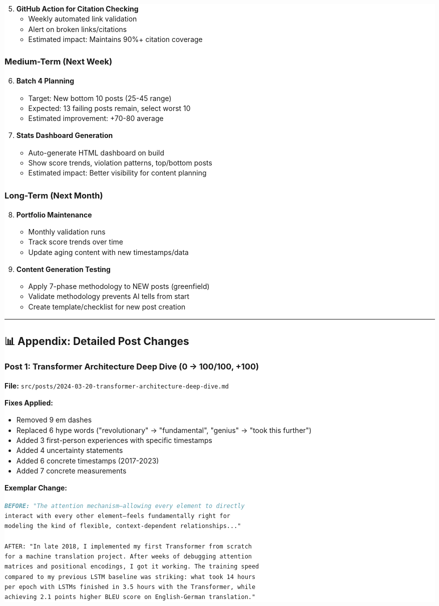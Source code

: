 5. **GitHub Action for Citation Checking**
   - Weekly automated link validation
   - Alert on broken links/citations
   - Estimated impact: Maintains 90%+ citation coverage

### Medium-Term (Next Week)

6. **Batch 4 Planning**
   - Target: New bottom 10 posts (25-45 range)
   - Expected: 13 failing posts remain, select worst 10
   - Estimated improvement: +70-80 average

7. **Stats Dashboard Generation**
   - Auto-generate HTML dashboard on build
   - Show score trends, violation patterns, top/bottom posts
   - Estimated impact: Better visibility for content planning

### Long-Term (Next Month)

8. **Portfolio Maintenance**
   - Monthly validation runs
   - Track score trends over time
   - Update aging content with new timestamps/data

9. **Content Generation Testing**
   - Apply 7-phase methodology to NEW posts (greenfield)
   - Validate methodology prevents AI tells from start
   - Create template/checklist for new post creation

---

## 📊 Appendix: Detailed Post Changes

### Post 1: Transformer Architecture Deep Dive (0 → 100/100, +100)

**File:** `src/posts/2024-03-20-transformer-architecture-deep-dive.md`

**Fixes Applied:**
- Removed 9 em dashes
- Replaced 6 hype words ("revolutionary" → "fundamental", "genius" → "took this further")
- Added 3 first-person experiences with specific timestamps
- Added 4 uncertainty statements
- Added 6 concrete timestamps (2017-2023)
- Added 7 concrete measurements

**Exemplar Change:**
```markdown
BEFORE: "The attention mechanism—allowing every element to directly
interact with every other element—feels fundamentally right for
modeling the kind of flexible, context-dependent relationships..."

AFTER: "In late 2018, I implemented my first Transformer from scratch
for a machine translation project. After weeks of debugging attention
matrices and positional encodings, I got it working. The training speed
compared to my previous LSTM baseline was striking: what took 14 hours
per epoch with LSTMs finished in 3.5 hours with the Transformer, while
achieving 2.1 points higher BLEU score on English-German translation."
```
